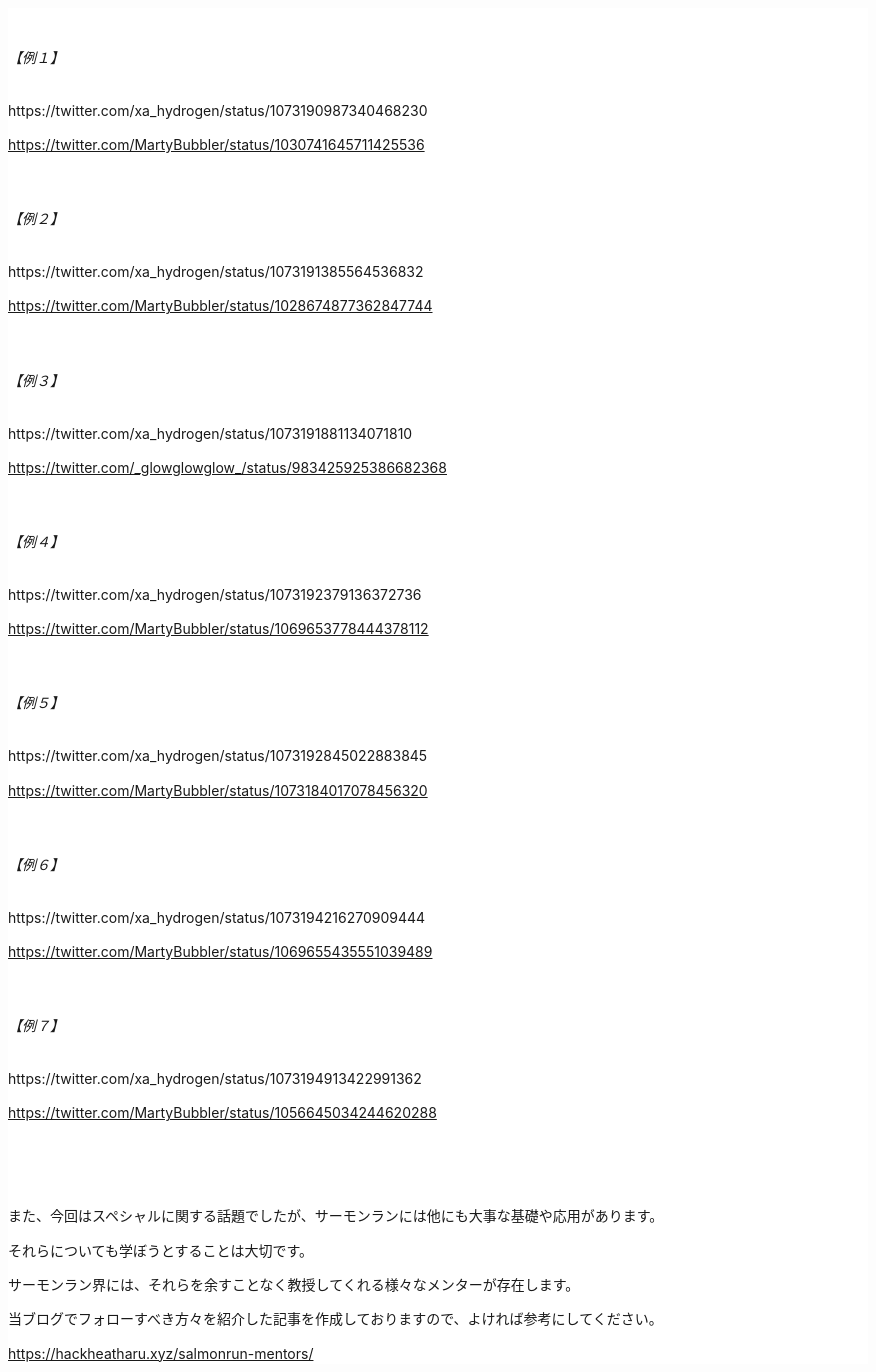 &nbsp;
<h6>【例１】</h6>
https://twitter.com/xa_hydrogen/status/1073190987340468230

https://twitter.com/MartyBubbler/status/1030741645711425536

&nbsp;
<h6>【例２】</h6>
https://twitter.com/xa_hydrogen/status/1073191385564536832

https://twitter.com/MartyBubbler/status/1028674877362847744

&nbsp;
<h6>【例３】</h6>
https://twitter.com/xa_hydrogen/status/1073191881134071810

https://twitter.com/_glowglowglow_/status/983425925386682368

&nbsp;
<h6>【例４】</h6>
https://twitter.com/xa_hydrogen/status/1073192379136372736

https://twitter.com/MartyBubbler/status/1069653778444378112

&nbsp;
<h6>【例５】</h6>
https://twitter.com/xa_hydrogen/status/1073192845022883845

https://twitter.com/MartyBubbler/status/1073184017078456320

&nbsp;
<h6>【例６】</h6>
https://twitter.com/xa_hydrogen/status/1073194216270909444

https://twitter.com/MartyBubbler/status/1069655435551039489

&nbsp;
<h6>【例７】</h6>
https://twitter.com/xa_hydrogen/status/1073194913422991362

https://twitter.com/MartyBubbler/status/1056645034244620288

&nbsp;

&nbsp;

また、今回はスペシャルに関する話題でしたが、サーモンランには他にも大事な基礎や応用があります。

それらについても学ぼうとすることは大切です。

サーモンラン界には、それらを余すことなく教授してくれる様々なメンターが存在します。

当ブログでフォローすべき方々を紹介した記事を作成しておりますので、よければ参考にしてください。

https://hackheatharu.xyz/salmonrun-mentors/
